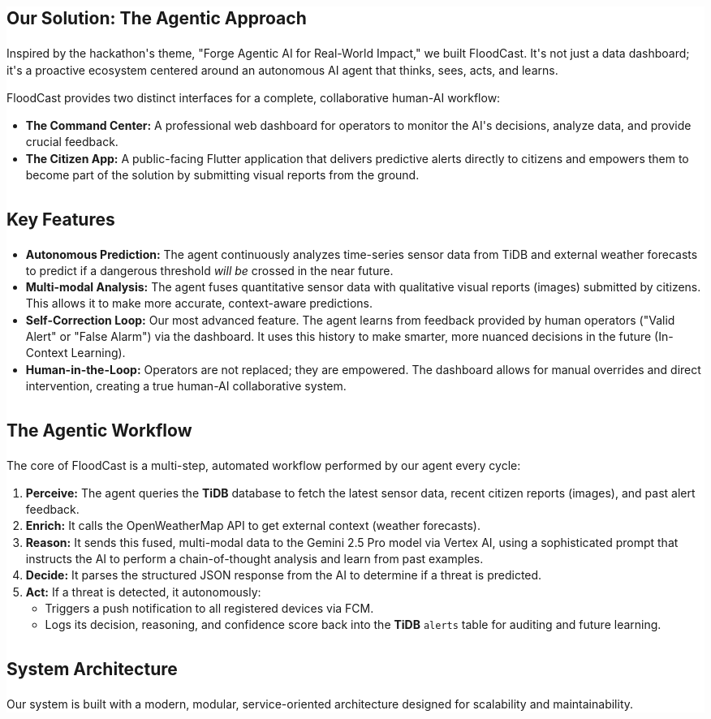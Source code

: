 ## Our Solution: The Agentic Approach

Inspired by the hackathon's theme, "Forge Agentic AI for Real-World Impact," we built FloodCast. It's not just a data dashboard; it's a proactive ecosystem centered around an autonomous AI agent that thinks, sees, acts, and learns.

FloodCast provides two distinct interfaces for a complete, collaborative human-AI workflow:
* **The Command Center:** A professional web dashboard for operators to monitor the AI's decisions, analyze data, and provide crucial feedback.
* **The Citizen App:** A public-facing Flutter application that delivers predictive alerts directly to citizens and empowers them to become part of the solution by submitting visual reports from the ground.

## Key Features

* **Autonomous Prediction:** The agent continuously analyzes time-series sensor data from TiDB and external weather forecasts to predict if a dangerous threshold *will be* crossed in the near future.
* **Multi-modal Analysis:** The agent fuses quantitative sensor data with qualitative visual reports (images) submitted by citizens. This allows it to make more accurate, context-aware predictions.
* **Self-Correction Loop:** Our most advanced feature. The agent learns from feedback provided by human operators ("Valid Alert" or "False Alarm") via the dashboard. It uses this history to make smarter, more nuanced decisions in the future (In-Context Learning).
* **Human-in-the-Loop:** Operators are not replaced; they are empowered. The dashboard allows for manual overrides and direct intervention, creating a true human-AI collaborative system.

## The Agentic Workflow

The core of FloodCast is a multi-step, automated workflow performed by our agent every cycle:

1.  **Perceive:** The agent queries the **TiDB** database to fetch the latest sensor data, recent citizen reports (images), and past alert feedback.
2.  **Enrich:** It calls the OpenWeatherMap API to get external context (weather forecasts).
3.  **Reason:** It sends this fused, multi-modal data to the Gemini 2.5 Pro model via Vertex AI, using a sophisticated prompt that instructs the AI to perform a chain-of-thought analysis and learn from past examples.
4.  **Decide:** It parses the structured JSON response from the AI to determine if a threat is predicted.
5.  **Act:** If a threat is detected, it autonomously:
    * Triggers a push notification to all registered devices via FCM.
    * Logs its decision, reasoning, and confidence score back into the **TiDB** `alerts` table for auditing and future learning.

## System Architecture

Our system is built with a modern, modular, service-oriented architecture designed for scalability and maintainability.


